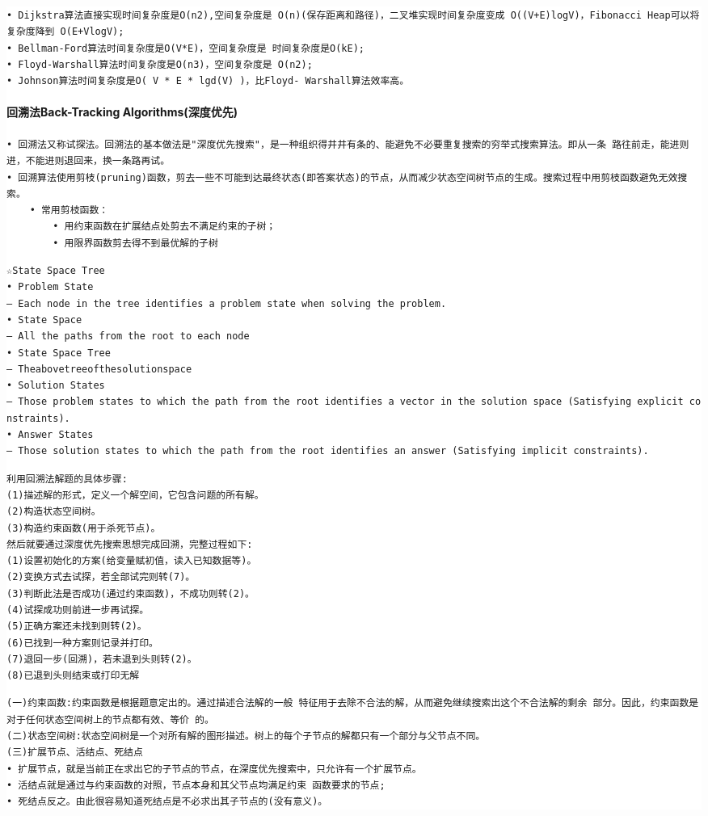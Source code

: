 ```
• Dijkstra算法直接实现时间复杂度是O(n2),空间复杂度是 O(n)(保存距离和路径)，二叉堆实现时间复杂度变成 O((V+E)logV)，Fibonacci Heap可以将复杂度降到 O(E+VlogV);
• Bellman-Ford算法时间复杂度是O(V*E)，空间复杂度是 时间复杂度是O(kE);
• Floyd-Warshall算法时间复杂度是O(n3)，空间复杂度是 O(n2);
• Johnson算法时间复杂度是O( V * E * lgd(V) )，比Floyd- Warshall算法效率高。
```



#### 回溯法Back-Tracking Algorithms(深度优先)

```
• 回溯法又称试探法。回溯法的基本做法是"深度优先搜索"，是一种组织得井井有条的、能避免不必要重复搜索的穷举式搜索算法。即从一条 路往前走，能进则进，不能进则退回来，换一条路再试。
• 回溯算法使用剪枝(pruning)函数，剪去一些不可能到达最终状态(即答案状态)的节点，从而减少状态空间树节点的生成。搜索过程中用剪枝函数避免无效搜索。
	• 常用剪枝函数：
    	• 用约束函数在扩展结点处剪去不满足约束的子树；
    	• 用限界函数剪去得不到最优解的子树
```

```
☆State Space Tree
• Problem State
– Each node in the tree identifies a problem state when solving the problem. 
• State Space
– All the paths from the root to each node
• State Space Tree
– Theabovetreeofthesolutionspace
• Solution States
– Those problem states to which the path from the root identifies a vector in the solution space (Satisfying explicit constraints).
• Answer States
– Those solution states to which the path from the root identifies an answer (Satisfying implicit constraints).
```

```
利用回溯法解题的具体步骤: 
(1)描述解的形式，定义一个解空间，它包含问题的所有解。 
(2)构造状态空间树。
(3)构造约束函数(用于杀死节点)。
然后就要通过深度优先搜索思想完成回溯，完整过程如下:
(1)设置初始化的方案(给变量赋初值，读入已知数据等)。 
(2)变换方式去试探，若全部试完则转(7)。 
(3)判断此法是否成功(通过约束函数)，不成功则转(2)。 
(4)试探成功则前进一步再试探。 
(5)正确方案还未找到则转(2)。 
(6)已找到一种方案则记录并打印。 
(7)退回一步(回溯)，若未退到头则转(2)。 
(8)已退到头则结束或打印无解
```

```
(一)约束函数:约束函数是根据题意定出的。通过描述合法解的一般 特征用于去除不合法的解，从而避免继续搜索出这个不合法解的剩余 部分。因此，约束函数是对于任何状态空间树上的节点都有效、等价 的。
(二)状态空间树:状态空间树是一个对所有解的图形描述。树上的每个子节点的解都只有一个部分与父节点不同。
(三)扩展节点、活结点、死结点
• 扩展节点，就是当前正在求出它的子节点的节点，在深度优先搜索中，只允许有一个扩展节点。
• 活结点就是通过与约束函数的对照，节点本身和其父节点均满足约束 函数要求的节点;
• 死结点反之。由此很容易知道死结点是不必求出其子节点的(没有意义)。
```
